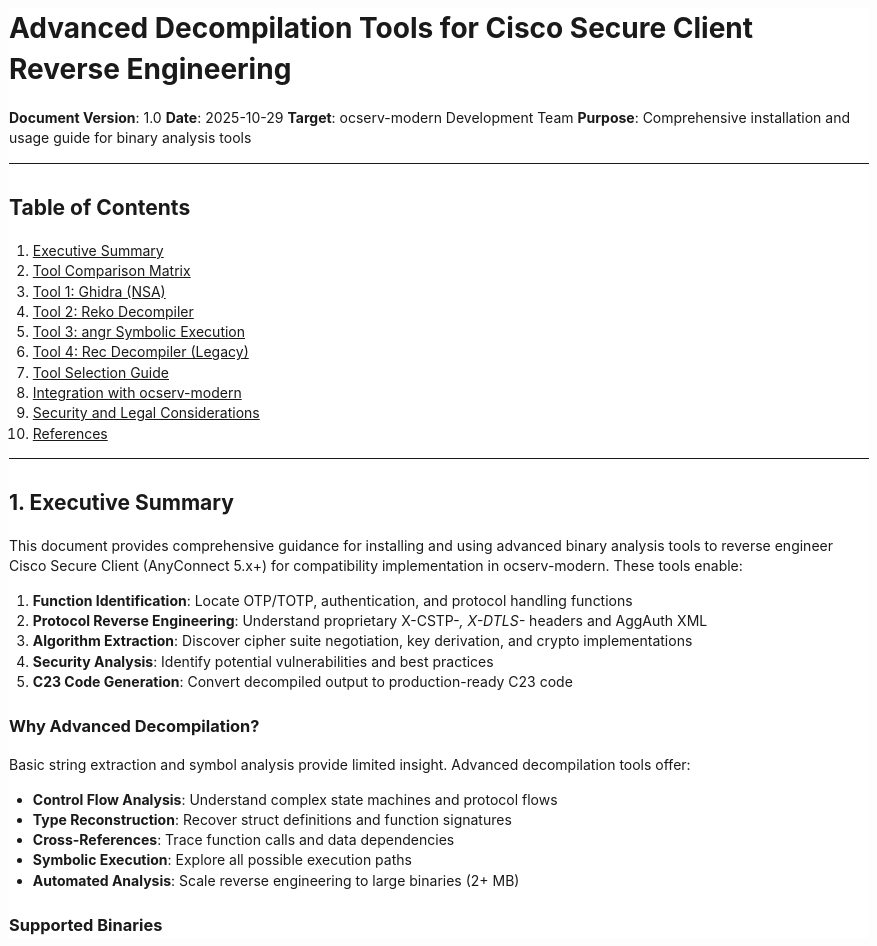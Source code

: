 # Advanced Decompilation Tools for Cisco Secure Client Reverse Engineering

**Document Version**: 1.0
**Date**: 2025-10-29
**Target**: ocserv-modern Development Team
**Purpose**: Comprehensive installation and usage guide for binary analysis tools

---

## Table of Contents

1. [Executive Summary](#executive-summary)
2. [Tool Comparison Matrix](#tool-comparison-matrix)
3. [Tool 1: Ghidra (NSA)](#tool-1-ghidra-nsa)
4. [Tool 2: Reko Decompiler](#tool-2-reko-decompiler)
5. [Tool 3: angr Symbolic Execution](#tool-3-angr-symbolic-execution)
6. [Tool 4: Rec Decompiler (Legacy)](#tool-4-rec-decompiler-legacy)
7. [Tool Selection Guide](#tool-selection-guide)
8. [Integration with ocserv-modern](#integration-with-ocserv-modern)
9. [Security and Legal Considerations](#security-and-legal-considerations)
10. [References](#references)

---

## 1. Executive Summary

This document provides comprehensive guidance for installing and using advanced binary analysis tools to reverse engineer Cisco Secure Client (AnyConnect 5.x+) for compatibility implementation in ocserv-modern. These tools enable:

1. **Function Identification**: Locate OTP/TOTP, authentication, and protocol handling functions
2. **Protocol Reverse Engineering**: Understand proprietary X-CSTP-*, X-DTLS-* headers and AggAuth XML
3. **Algorithm Extraction**: Discover cipher suite negotiation, key derivation, and crypto implementations
4. **Security Analysis**: Identify potential vulnerabilities and best practices
5. **C23 Code Generation**: Convert decompiled output to production-ready C23 code

### Why Advanced Decompilation?

Basic string extraction and symbol analysis provide limited insight. Advanced decompilation tools offer:

- **Control Flow Analysis**: Understand complex state machines and protocol flows
- **Type Reconstruction**: Recover struct definitions and function signatures
- **Cross-References**: Trace function calls and data dependencies
- **Symbolic Execution**: Explore all possible execution paths
- **Automated Analysis**: Scale reverse engineering to large binaries (2+ MB)

### Supported Binaries
